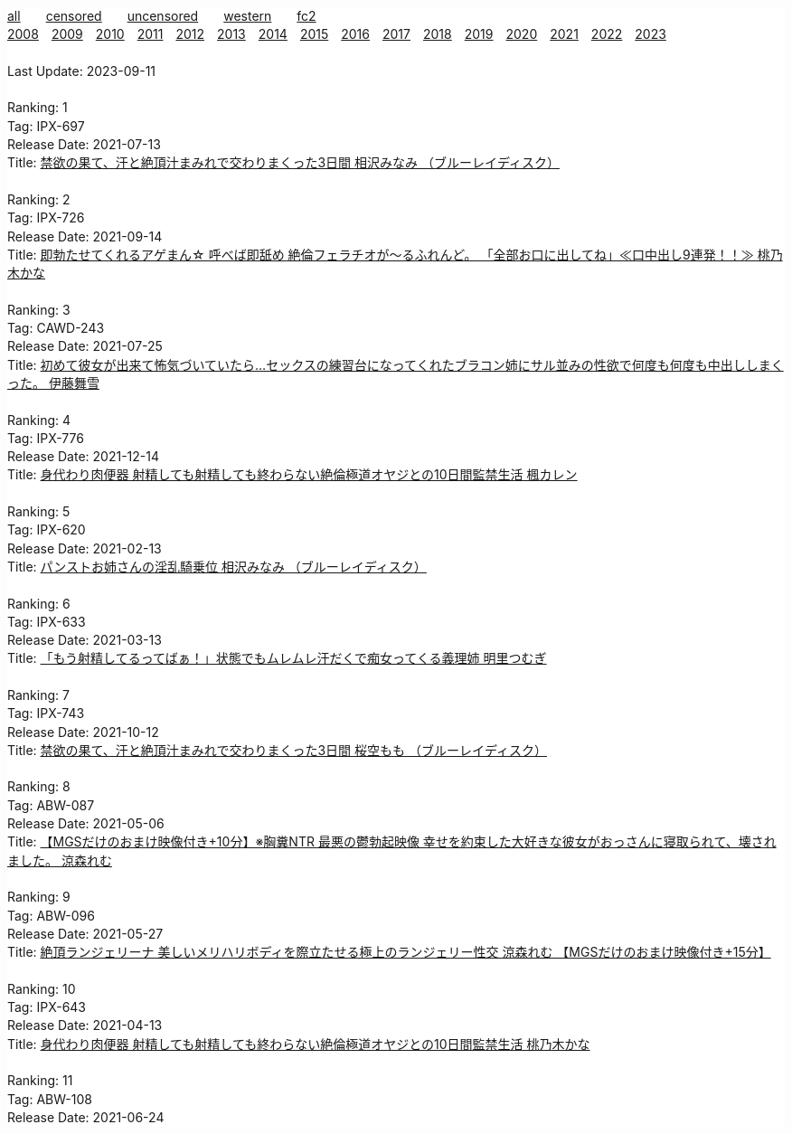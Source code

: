 [all](https://github.com/2TimesMeta/Javdb-Top250/blob/main/all.md)　　[censored](https://github.com/2TimesMeta/Javdb-Top250/blob/main/censored.md)　　[uncensored](https://github.com/2TimesMeta/Javdb-Top250/blob/main/uncensored.md)　　[western](https://github.com/2TimesMeta/Javdb-Top250/blob/main/western.md)　　[fc2](https://github.com/2TimesMeta/Javdb-Top250/blob/main/fc2.md)<br>
[2008](https://github.com/2TimesMeta/Javdb-Top250/blob/main/2008.md)　[2009](https://github.com/2TimesMeta/Javdb-Top250/blob/main/2009.md)　[2010](https://github.com/2TimesMeta/Javdb-Top250/blob/main/2010.md)　[2011](https://github.com/2TimesMeta/Javdb-Top250/blob/main/2011.md)　[2012](https://github.com/2TimesMeta/Javdb-Top250/blob/main/2012.md)　[2013](https://github.com/2TimesMeta/Javdb-Top250/blob/main/2013.md)　[2014](https://github.com/2TimesMeta/Javdb-Top250/blob/main/2014.md)　[2015](https://github.com/2TimesMeta/Javdb-Top250/blob/main/2015.md)　[2016](https://github.com/2TimesMeta/Javdb-Top250/blob/main/2016.md)　[2017](https://github.com/2TimesMeta/Javdb-Top250/blob/main/2017.md)　[2018](https://github.com/2TimesMeta/Javdb-Top250/blob/main/2018.md)　[2019](https://github.com/2TimesMeta/Javdb-Top250/blob/main/2019.md)　[2020](https://github.com/2TimesMeta/Javdb-Top250/blob/main/2020.md)　[2021](https://github.com/2TimesMeta/Javdb-Top250/blob/main/2021.md)　[2022](https://github.com/2TimesMeta/Javdb-Top250/blob/main/2022.md)　[2023](https://github.com/2TimesMeta/Javdb-Top250/blob/main/2023.md)　<br><br>
Last Update: 2023-09-11<br><br>
Ranking: 1<br>
Tag: IPX-697<br>
Release Date: 2021-07-13<br>
Title: [禁欲の果て、汗と絶頂汁まみれで交わりまくった3日間 相沢みなみ （ブルーレイディスク）](https://javdb521.com/v/V1AVq)<br><br>
Ranking: 2<br>
Tag: IPX-726<br>
Release Date: 2021-09-14<br>
Title: [即勃たせてくれるアゲまん☆ 呼べば即舐め 絶倫フェラチオが～るふれんど。 「全部お口に出してね」≪口中出し9連発！！≫ 桃乃木かな](https://javdb521.com/v/g7x7g)<br><br>
Ranking: 3<br>
Tag: CAWD-243<br>
Release Date: 2021-07-25<br>
Title: [初めて彼女が出来て怖気づいていたら…セックスの練習台になってくれたブラコン姉にサル並みの性欲で何度も何度も中出ししまくった。 伊藤舞雪](https://javdb521.com/v/b2zeE)<br><br>
Ranking: 4<br>
Tag: IPX-776<br>
Release Date: 2021-12-14<br>
Title: [身代わり肉便器 射精しても射精しても終わらない絶倫極道オヤジとの10日間監禁生活 楓カレン](https://javdb521.com/v/m2WK5)<br><br>
Ranking: 5<br>
Tag: IPX-620<br>
Release Date: 2021-02-13<br>
Title: [パンストお姉さんの淫乱騎乗位 相沢みなみ （ブルーレイディスク）](https://javdb521.com/v/Npm5x)<br><br>
Ranking: 6<br>
Tag: IPX-633<br>
Release Date: 2021-03-13<br>
Title: [「もう射精してるってばぁ！」状態でもムレムレ汗だくで痴女ってくる義理姉 明里つむぎ](https://javdb521.com/v/8w7Da)<br><br>
Ranking: 7<br>
Tag: IPX-743<br>
Release Date: 2021-10-12<br>
Title: [禁欲の果て、汗と絶頂汁まみれで交わりまくった3日間 桜空もも （ブルーレイディスク）](https://javdb521.com/v/MMP6R)<br><br>
Ranking: 8<br>
Tag: ABW-087<br>
Release Date: 2021-05-06<br>
Title: [【MGSだけのおまけ映像付き+10分】※胸糞NTR 最悪の鬱勃起映像 幸せを約束した大好きな彼女がおっさんに寝取られて、壊されました。 涼森れむ](https://javdb521.com/v/n8kRw)<br><br>
Ranking: 9<br>
Tag: ABW-096<br>
Release Date: 2021-05-27<br>
Title: [絶頂ランジェリーナ 美しいメリハリボディを際立たせる極上のランジェリー性交 涼森れむ 【MGSだけのおまけ映像付き+15分】](https://javdb521.com/v/A52GO)<br><br>
Ranking: 10<br>
Tag: IPX-643<br>
Release Date: 2021-04-13<br>
Title: [身代わり肉便器 射精しても射精しても終わらない絶倫極道オヤジとの10日間監禁生活 桃乃木かな](https://javdb521.com/v/xPyxg)<br><br>
Ranking: 11<br>
Tag: ABW-108<br>
Release Date: 2021-06-24<br>